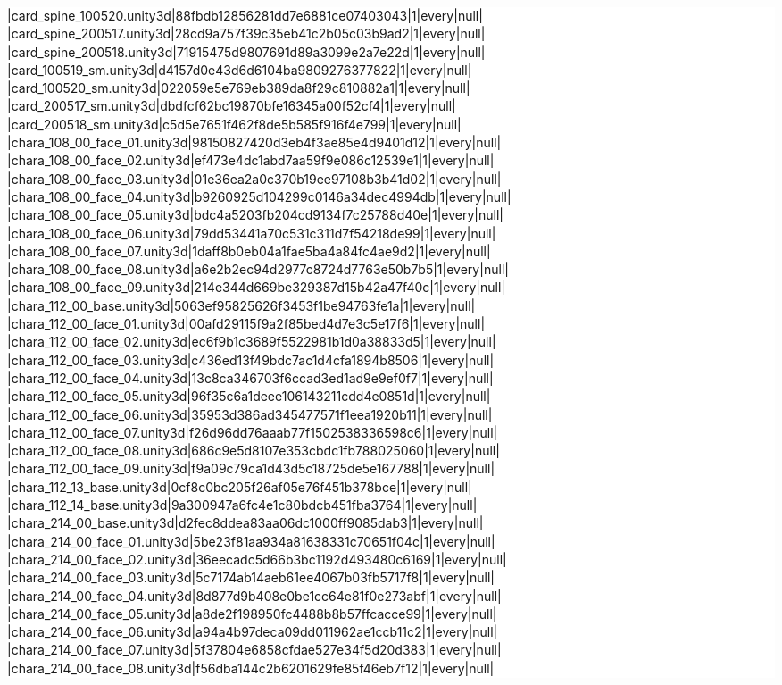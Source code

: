 |card_spine_100520.unity3d|88fbdb12856281dd7e6881ce07403043|1|every|null|
|card_spine_200517.unity3d|28cd9a757f39c35eb41c2b05c03b9ad2|1|every|null|
|card_spine_200518.unity3d|71915475d9807691d89a3099e2a7e22d|1|every|null|
|card_100519_sm.unity3d|d4157d0e43d6d6104ba9809276377822|1|every|null|
|card_100520_sm.unity3d|022059e5e769eb389da8f29c810882a1|1|every|null|
|card_200517_sm.unity3d|dbdfcf62bc19870bfe16345a00f52cf4|1|every|null|
|card_200518_sm.unity3d|c5d5e7651f462f8de5b585f916f4e799|1|every|null|
|chara_108_00_face_01.unity3d|98150827420d3eb4f3ae85e4d9401d12|1|every|null|
|chara_108_00_face_02.unity3d|ef473e4dc1abd7aa59f9e086c12539e1|1|every|null|
|chara_108_00_face_03.unity3d|01e36ea2a0c370b19ee97108b3b41d02|1|every|null|
|chara_108_00_face_04.unity3d|b9260925d104299c0146a34dec4994db|1|every|null|
|chara_108_00_face_05.unity3d|bdc4a5203fb204cd9134f7c25788d40e|1|every|null|
|chara_108_00_face_06.unity3d|79dd53441a70c531c311d7f54218de99|1|every|null|
|chara_108_00_face_07.unity3d|1daff8b0eb04a1fae5ba4a84fc4ae9d2|1|every|null|
|chara_108_00_face_08.unity3d|a6e2b2ec94d2977c8724d7763e50b7b5|1|every|null|
|chara_108_00_face_09.unity3d|214e344d669be329387d15b42a47f40c|1|every|null|
|chara_112_00_base.unity3d|5063ef95825626f3453f1be94763fe1a|1|every|null|
|chara_112_00_face_01.unity3d|00afd29115f9a2f85bed4d7e3c5e17f6|1|every|null|
|chara_112_00_face_02.unity3d|ec6f9b1c3689f5522981b1d0a38833d5|1|every|null|
|chara_112_00_face_03.unity3d|c436ed13f49bdc7ac1d4cfa1894b8506|1|every|null|
|chara_112_00_face_04.unity3d|13c8ca346703f6ccad3ed1ad9e9ef0f7|1|every|null|
|chara_112_00_face_05.unity3d|96f35c6a1deee106143211cdd4e0851d|1|every|null|
|chara_112_00_face_06.unity3d|35953d386ad345477571f1eea1920b11|1|every|null|
|chara_112_00_face_07.unity3d|f26d96dd76aaab77f1502538336598c6|1|every|null|
|chara_112_00_face_08.unity3d|686c9e5d8107e353cbdc1fb788025060|1|every|null|
|chara_112_00_face_09.unity3d|f9a09c79ca1d43d5c18725de5e167788|1|every|null|
|chara_112_13_base.unity3d|0cf8c0bc205f26af05e76f451b378bce|1|every|null|
|chara_112_14_base.unity3d|9a300947a6fc4e1c80bdcb451fba3764|1|every|null|
|chara_214_00_base.unity3d|d2fec8ddea83aa06dc1000ff9085dab3|1|every|null|
|chara_214_00_face_01.unity3d|5be23f81aa934a81638331c70651f04c|1|every|null|
|chara_214_00_face_02.unity3d|36eecadc5d66b3bc1192d493480c6169|1|every|null|
|chara_214_00_face_03.unity3d|5c7174ab14aeb61ee4067b03fb5717f8|1|every|null|
|chara_214_00_face_04.unity3d|8d877d9b408e0be1cc64e81f0e273abf|1|every|null|
|chara_214_00_face_05.unity3d|a8de2f198950fc4488b8b57ffcacce99|1|every|null|
|chara_214_00_face_06.unity3d|a94a4b97deca09dd011962ae1ccb11c2|1|every|null|
|chara_214_00_face_07.unity3d|5f37804e6858cfdae527e34f5d20d383|1|every|null|
|chara_214_00_face_08.unity3d|f56dba144c2b6201629fe85f46eb7f12|1|every|null|